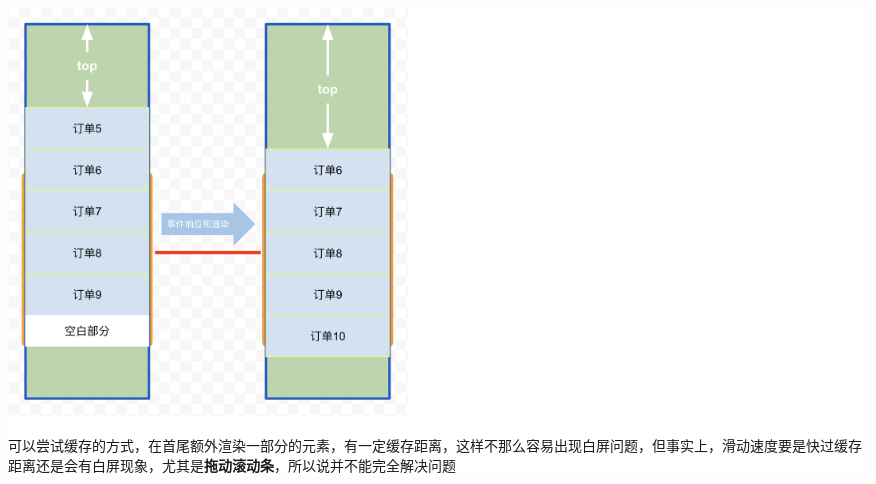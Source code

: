 <img src="../images/screenshots/26.png" width="400" />

可以尝试缓存的方式，在首尾额外渲染一部分的元素，有一定缓存距离，这样不那么容易出现白屏问题，但事实上，滑动速度要是快过缓存距离还是会有白屏现象，尤其是**拖动滚动条**，所以说并不能完全解决问题
